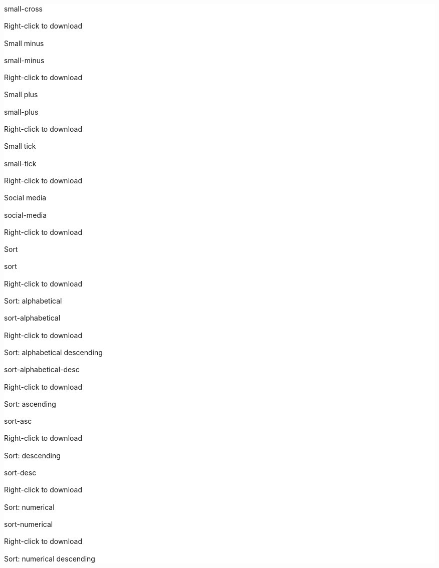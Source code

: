 small-cross

Right-click to download

Small minus

small-minus

Right-click to download

Small plus

small-plus

Right-click to download

Small tick

small-tick

Right-click to download

Social media

social-media

Right-click to download

Sort

sort

Right-click to download

Sort: alphabetical

sort-alphabetical

Right-click to download

Sort: alphabetical descending

sort-alphabetical-desc

Right-click to download

Sort: ascending

sort-asc

Right-click to download

Sort: descending

sort-desc

Right-click to download

Sort: numerical

sort-numerical

Right-click to download

Sort: numerical descending
